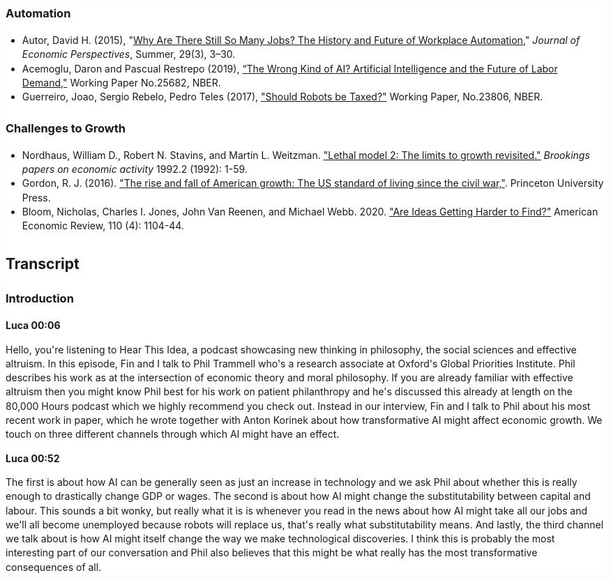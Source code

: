 ### Automation

* Autor, David H. (2015), "[Why Are There Still So Many Jobs? The History and Future of Workplace Automation](https://economics.mit.edu/files/10865)," _Journal of Economic Perspectives_, Summer, 29(3), 3–30.
* Acemoglu, Daron and Pascual Restrepo (2019), [“The Wrong Kind of AI? Artificial Intelligence and the Future of Labor Demand,"](https://www.nber.org/papers/w25682?utm_campaign=ntwh&utm_medium=email&utm_source=ntwg14) Working Paper No.25682, NBER.
* Guerreiro, Joao, Sergio Rebelo, Pedro Teles (2017), ["Should Robots be Taxed?"](http://www.nber.org/papers/w23806) Working Paper, No.23806, NBER.

### Challenges to Growth

* Nordhaus, William D., Robert N. Stavins, and Martin L. Weitzman. ["Lethal model 2: The limits to growth revisited."](https://www.brookings.edu/wp-content/uploads/1992/06/1992b_bpea_nordhaus_stavins_weitzman.pdf) _Brookings papers on economic activity_ 1992.2 (1992): 1-59.
* Gordon, R. J. (2016). ["The rise and fall of American growth: The US standard of living since the civil war,"](https://press.princeton.edu/books/hardcover/9780691147727/the-rise-and-fall-of-american-growth). Princeton University Press.
* Bloom, Nicholas, Charles I. Jones, John Van Reenen, and Michael Webb. 2020. ["Are Ideas Getting Harder to Find?"](https://www.aeaweb.org/articles?id=10.1257/aer.20180338) American Economic Review, 110 (4): 1104-44.

## Transcript

### Introduction

**Luca 00:06**



Hello, you're listening to Hear This Idea, a podcast showcasing new thinking in philosophy, the social sciences and effective altruism. In this episode, Fin and I talk to Phil Trammell who's a research associate at Oxford's Global Priorities Institute. Phil describes his work as at the intersection of economic theory and moral philosophy. If you are already familiar with effective altruism then you might know Phil best for his work on patient philanthropy and he's discussed this already at length on the 80,000 Hours podcast which we highly recommend you check out. Instead in our interview, Fin and I talk to Phil about his most recent work in paper, which he wrote together with Anton Korinek about how transformative AI might affect economic growth. We touch on three different channels through which AI might have an effect.



**Luca 00:52**



The first is about how AI can be generally seen as just an increase in technology and we ask Phil about whether this is really enough to drastically change GDP or wages. The second is about how AI might change the substitutability between capital and labour. This sounds a bit wonky, but really what it is is whenever you read in the news about how AI might take all our jobs and we'll all become unemployed because robots will replace us, that's really what substitutability means. And lastly, the third channel we talk about is how AI might itself change the way we make technological discoveries. I think this is probably the most interesting part of our conversation and Phil also believes that this might be what really has the most transformative consequences of all.
